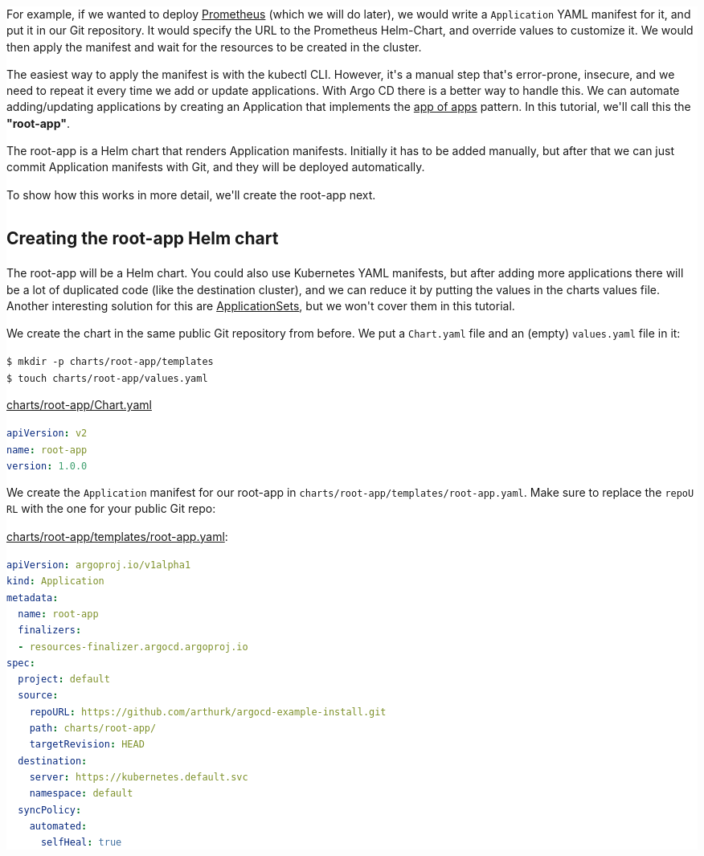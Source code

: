 For example, if we wanted to deploy [Prometheus](https://prometheus.io/) (which we will do later), we would write a `Application` YAML manifest for it, and put it in our Git repository. It would specify the URL to the Prometheus Helm-Chart, and override values to customize it. We would then apply the manifest and wait for the resources to be created in the cluster.

The easiest way to apply the manifest is with the kubectl CLI. However, it's a manual step that's error-prone, insecure, and we need to repeat it every time we add or update applications. With Argo CD there is a better way to handle this. We can automate adding/updating applications by creating an Application that implements the [app of apps](https://argo-cd.readthedocs.io/en/stable/operator-manual/declarative-setup/#app-of-apps) pattern. In this tutorial, we'll call this the **"root-app"**.

The root-app is a Helm chart that renders Application manifests. Initially it has to be added manually, but after that we can just commit Application manifests with Git, and they will be deployed automatically.

To show how this works in more detail, we'll create the root-app next.

## Creating the root-app Helm chart

The root-app will be a Helm chart. You could also use Kubernetes YAML manifests, but after adding more applications there will be a lot of duplicated code (like the destination cluster), and we can reduce it by putting the values in the charts values file. Another interesting solution for this are [ApplicationSets](https://argo-cd.readthedocs.io/en/stable/user-guide/application-set/), but we won't cover them in this tutorial.

We create the chart in the same public Git repository from before. We put a `Chart.yaml` file and an (empty) `values.yaml` file in it:

```
$ mkdir -p charts/root-app/templates
$ touch charts/root-app/values.yaml
```

[charts/root-app/Chart.yaml](https://github.com/arthurk/argocd-example-install/blob/master/charts/root-app/Chart.yaml)

```yaml
apiVersion: v2
name: root-app
version: 1.0.0
```

We create the `Application` manifest for our root-app in `charts/root-app/templates/root-app.yaml`. Make sure to replace the `repoURL` with the one for your public Git repo:

[charts/root-app/templates/root-app.yaml](https://github.com/arthurk/argocd-example-install/blob/master/charts/root-app/templates/root-app.yaml):

```yaml
apiVersion: argoproj.io/v1alpha1
kind: Application
metadata:
  name: root-app
  finalizers:
  - resources-finalizer.argocd.argoproj.io
spec:
  project: default
  source:
    repoURL: https://github.com/arthurk/argocd-example-install.git
    path: charts/root-app/
    targetRevision: HEAD
  destination:
    server: https://kubernetes.default.svc
    namespace: default
  syncPolicy:
    automated:
      selfHeal: true
```
